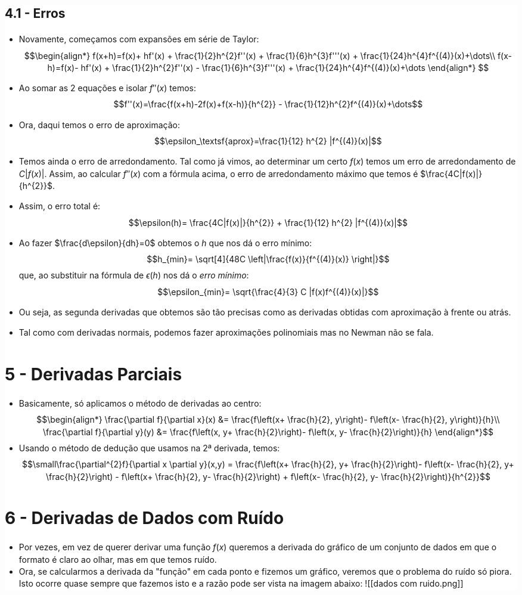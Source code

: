 ## 4.1 - Erros
- Novamente, começamos com expansões em série de Taylor:
$$\begin{align*}
f(x+h)=f(x)+ hf'(x) + \frac{1}{2}h^{2}f''(x) + \frac{1}{6}h^{3}f'''(x) + \frac{1}{24}h^{4}f^{(4)}(x)+\dots\\
f(x-h)=f(x)- hf'(x) + \frac{1}{2}h^{2}f''(x) - \frac{1}{6}h^{3}f'''(x) + \frac{1}{24}h^{4}f^{(4)}(x)+\dots
\end{align*} $$
- Ao somar as 2 equações e isolar $f''(x)$ temos:
$$f''(x)=\frac{f(x+h)-2f(x)+f(x-h)}{h^{2}} - \frac{1}{12}h^{2}f^{(4)}(x)+\dots$$

- Ora, daqui temos o erro de aproximação: $$\epsilon_\textsf{aprox}=\frac{1}{12} h^{2} |f^{(4)}(x)|$$
- Temos ainda o erro de arredondamento. Tal como já vimos, ao determinar um certo $f(x)$ temos um erro de arredondamento de $C|f(x)|$. Assim, ao calcular $f''(x)$ com a fórmula acima, o erro de arredondamento máximo que temos é $\frac{4C|f(x)|}{h^{2}}$. 
- Assim, o erro total é:
$$\epsilon(h)= \frac{4C|f(x)|}{h^{2}} + \frac{1}{12} h^{2} |f^{(4)}(x)|$$

- Ao fazer $\frac{d\epsilon}{dh}=0$ obtemos o $h$ que nos dá o erro mínimo:
$$h_{min}= \sqrt[4]{48C \left|\frac{f(x)}{f^{(4)}(x)} \right|}$$
que, ao substituir na fórmula de $\epsilon(h)$ nos dá o _erro mínimo_:
$$\epsilon_{min}= \sqrt{\frac{4}{3} C |f(x)f^{(4)}(x)|}$$
- Ou seja, as segunda derivadas que obtemos são tão precisas como as derivadas obtidas com aproximação à frente ou atrás.
- Tal como com derivadas normais, podemos fazer aproximações polinomiais mas no Newman não se fala.

# 5 - Derivadas Parciais
- Basicamente, só aplicamos o método de derivadas ao centro:
$$\begin{align*}
\frac{\partial f}{\partial x}(x) &= \frac{f\left(x+ \frac{h}{2}, y\right)- f\left(x- \frac{h}{2}, y\right)}{h}\\
\frac{\partial f}{\partial y}(y) &= \frac{f\left(x, y+ \frac{h}{2}\right)- f\left(x, y- \frac{h}{2}\right)}{h}
\end{align*}$$
- Usando o método de dedução que usamos na 2ª derivada, temos:
$$\small\frac{\partial^{2}f}{\partial x \partial y}(x,y) = \frac{f\left(x+ \frac{h}{2}, y+ \frac{h}{2}\right)- f\left(x- \frac{h}{2}, y+ \frac{h}{2}\right) - f\left(x+ \frac{h}{2}, y- \frac{h}{2}\right) + f\left(x- \frac{h}{2}, y- \frac{h}{2}\right)}{h^{2}}$$


# 6 - Derivadas de Dados com Ruído
- Por vezes, em vez de querer derivar uma função $f(x)$ queremos a derivada do gráfico de um conjunto de dados em que o formato é claro ao olhar, mas em que temos ruído.
- Ora, se calcularmos a derivada da "função" em cada ponto e fizemos um gráfico, veremos que o problema do ruído só piora. Isto ocorre quase sempre que fazemos isto e a razão pode ser vista na imagem abaixo:
![[dados com ruido.png]]
